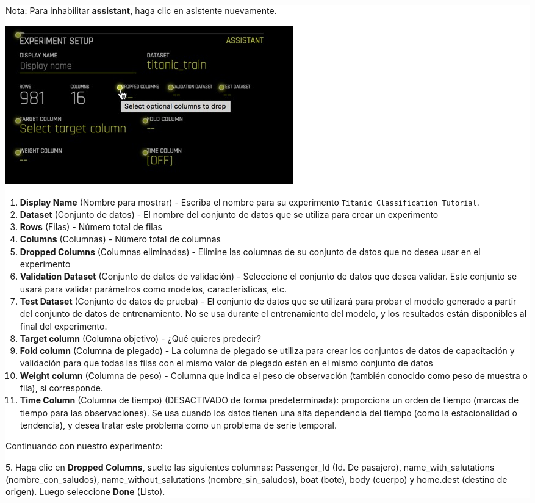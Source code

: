 Nota: Para inhabilitar **assistant**, haga clic en asistente nuevamente.

![titanic-train-assist-sample](assets/titanic-train-assist-sample.jpg)
 
 
1. **Display Name** (Nombre para mostrar) - Escriba el nombre para su experimento `Titanic Classification Tutorial`.
2. **Dataset** (Conjunto de datos) - El nombre del conjunto de datos que se utiliza para crear un experimento
3. **Rows** (Filas) - Número total de filas
4. **Columns** (Columnas) - Número total de columnas
5. **Dropped Columns** (Columnas eliminadas) - Elimine las columnas de su conjunto de datos que no desea usar en el experimento
6. **Validation Dataset** (Conjunto de datos de validación) - Seleccione el conjunto de datos que desea validar. Este conjunto se usará para validar parámetros como modelos, características, etc.
7. **Test Dataset** (Conjunto de datos de prueba) - El conjunto de datos que se utilizará para probar el modelo generado a partir del conjunto de datos de entrenamiento. No se usa durante el entrenamiento del modelo, y los resultados están disponibles al final del experimento.
8. **Target column** (Columna objetivo) - ¿Qué quieres predecir?
9. **Fold column** (Columna de plegado) - La columna de plegado se utiliza para crear los conjuntos de datos de capacitación y validación para que todas las filas con el mismo valor de plegado estén en el mismo conjunto de datos
10. **Weight column** (Columna de peso) - Columna que indica el peso de observación (también conocido como peso de muestra o fila), si corresponde. 
11. **Time Column** (Columna de tiempo) (DESACTIVADO de forma predeterminada): proporciona un orden de tiempo (marcas de tiempo para las observaciones). Se usa cuando los datos tienen una alta dependencia del tiempo (como la estacionalidad o tendencia), y desea tratar este problema como un problema de serie temporal.

Continuando con nuestro experimento:

5\. Haga clic en **Dropped Columns**, suelte las siguientes columnas: Passenger_Id (Id. De pasajero), name_with_salutations (nombre_con_saludos), name_without_salutations (nombre_sin_saludos), boat (bote), body (cuerpo) y home.dest (destino de origen). Luego seleccione **Done** (Listo).
